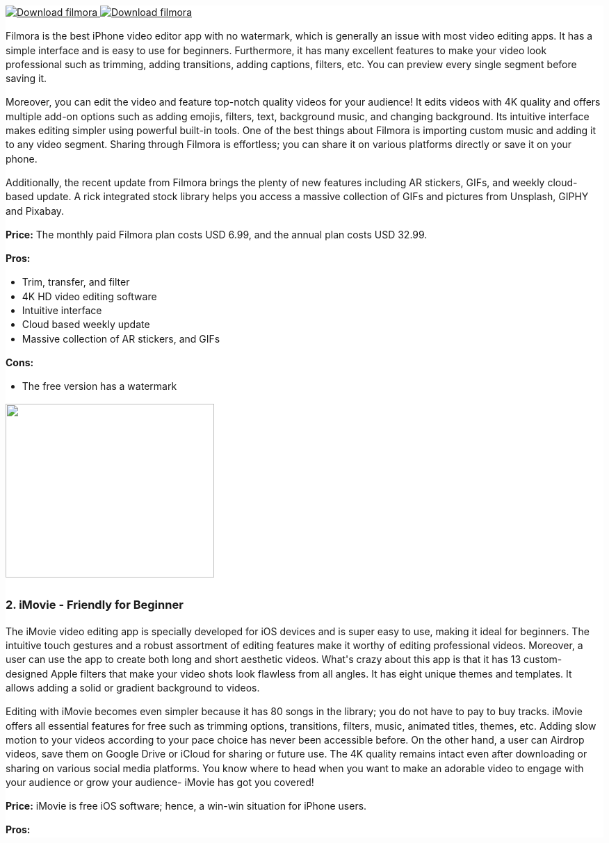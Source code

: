 [![Download filmora](https://images.wondershare.com/filmora/guide/google_play.jpg) ](https://app.adjust.com/w06dr6m%5F19za1f6) [![Download filmora](https://images.wondershare.com/filmora/guide/apple_store.jpg)](https://app.adjust.com/w06dr6m%5F19za1f6)

Filmora is the best iPhone video editor app with no watermark, which is generally an issue with most video editing apps. It has a simple interface and is easy to use for beginners. Furthermore, it has many excellent features to make your video look professional such as trimming, adding transitions, adding captions, filters, etc. You can preview every single segment before saving it.

Moreover, you can edit the video and feature top-notch quality videos for your audience! It edits videos with 4K quality and offers multiple add-on options such as adding emojis, filters, text, background music, and changing background. Its intuitive interface makes editing simpler using powerful built-in tools. One of the best things about Filmora is importing custom music and adding it to any video segment. Sharing through Filmora is effortless; you can share it on various platforms directly or save it on your phone.

Additionally, the recent update from Filmora brings the plenty of new features including AR stickers, GIFs, and weekly cloud-based update. A rick integrated stock library helps you access a massive collection of GIFs and pictures from Unsplash, GIPHY and Pixabay.

**Price:** The monthly paid Filmora plan costs USD 6.99, and the annual plan costs USD 32.99\.

**Pros:**

* Trim, transfer, and filter
* 4K HD video editing software
* Intuitive interface
* Cloud based weekly update
* Massive collection of AR stickers, and GIFs

**Cons:**

* The free version has a watermark


<a href="https://printrendy.pxf.io/c/5597632/1453719/17020" target="_top" id="1453719"><img src="//a.impactradius-go.com/display-ad/17020-1453719" border="0" alt="" width="300" height="250"/></a><img height="0" width="0" src="https://imp.pxf.io/i/5597632/1453719/17020" style="position:absolute;visibility:hidden;" border="0" />

### 2\. iMovie - Friendly for Beginner

The iMovie video editing app is specially developed for iOS devices and is super easy to use, making it ideal for beginners. The intuitive touch gestures and a robust assortment of editing features make it worthy of editing professional videos. Moreover, a user can use the app to create both long and short aesthetic videos. What's crazy about this app is that it has 13 custom-designed Apple filters that make your video shots look flawless from all angles. It has eight unique themes and templates. It allows adding a solid or gradient background to videos.

Editing with iMovie becomes even simpler because it has 80 songs in the library; you do not have to pay to buy tracks. iMovie offers all essential features for free such as trimming options, transitions, filters, music, animated titles, themes, etc. Adding slow motion to your videos according to your pace choice has never been accessible before. On the other hand, a user can Airdrop videos, save them on Google Drive or iCloud for sharing or future use. The 4K quality remains intact even after downloading or sharing on various social media platforms. You know where to head when you want to make an adorable video to engage with your audience or grow your audience- iMovie has got you covered!

**Price:** iMovie is free iOS software; hence, a win-win situation for iPhone users.

**Pros:**
